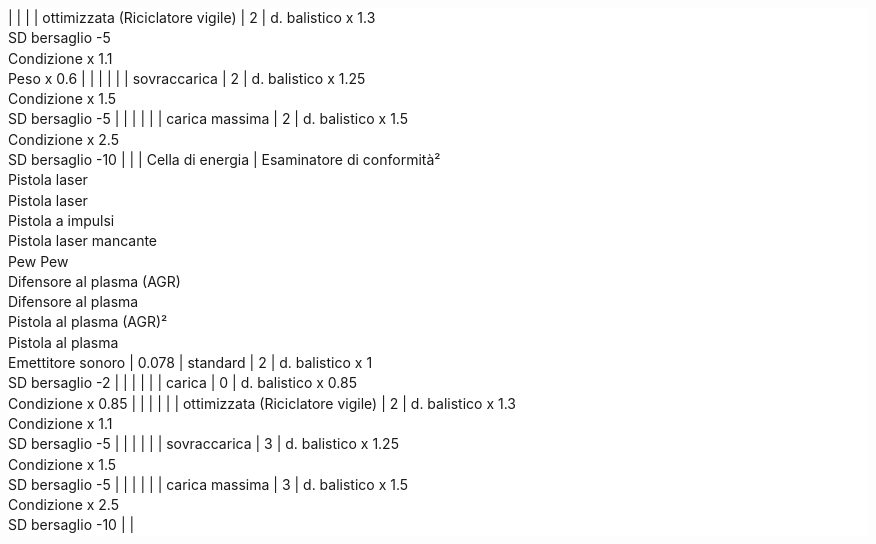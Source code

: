|                                    |                                                                                                                                                                                                                                                                                                      |                |     ottimizzata (Riciclatore vigile)      |        2        |                              d. balistico x 1.3<br>SD bersaglio -5<br>Condizione x 1.1<br>Peso x 0.6                              |                                                                                                                                                                               |
|                                    |                                                                                                                                                                                                                                                                                                      |                |               sovraccarica                |        2        |                                    d. balistico x 1.25<br>Condizione x 1.5<br>SD bersaglio -5                                     |                                                                                                                                                                               |
|                                    |                                                                                                                                                                                                                                                                                                      |                |              carica massima               |        2        |                                    d. balistico x 1.5<br>Condizione x 2.5<br>SD bersaglio -10                                     |                                                                                                                                                                               |
| Cella di energia                   | Esaminatore di conformità²<br>Pistola laser<br>Pistola laser<br>Pistola a impulsi<br>Pistola laser mancante<br>Pew Pew<br>Difensore al plasma (AGR)<br>Difensore al plasma<br>Pistola al plasma (AGR)²<br>Pistola al plasma<br>Emettitore sonoro                                                     |     0.078      |                 standard                  |        2        |                                                d. balistico x 1<br>SD bersaglio -2                                                |                                                                                                                                                                               |
|                                    |                                                                                                                                                                                                                                                                                                      |                |                  carica                   |        0        |                                             d. balistico x 0.85<br>Condizione x 0.85                                              |                                                                                                                                                                               |
|                                    |                                                                                                                                                                                                                                                                                                      |                |     ottimizzata (Riciclatore vigile)      |        2        |                                     d. balistico x 1.3<br>Condizione x 1.1<br>SD bersaglio -5                                     |                                                                                                                                                                               |
|                                    |                                                                                                                                                                                                                                                                                                      |                |               sovraccarica                |        3        |                                    d. balistico x 1.25<br>Condizione x 1.5<br>SD bersaglio -5                                     |                                                                                                                                                                               |
|                                    |                                                                                                                                                                                                                                                                                                      |                |              carica massima               |        3        |                                    d. balistico x 1.5<br>Condizione x 2.5<br>SD bersaglio -10                                     |                                                                                                                                                                               |